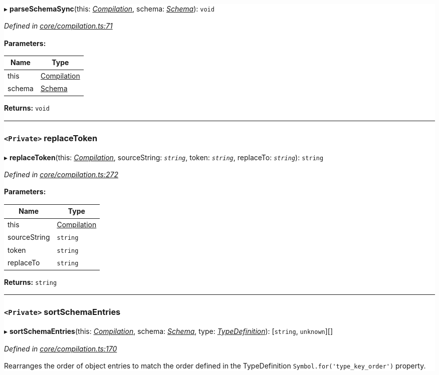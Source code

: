 ▸ **parseSchemaSync**(this: *[Compilation](_core_compilation_.compilation.md)*, schema: *[Schema](../interfaces/_core_compilation_interface_schema_interface_.schema.md)*): `void`

*Defined in [core/compilation.ts:71](https://github.com/krnik/vjs-validator/blob/6a6427a/src/core/compilation.ts#L71)*

**Parameters:**

| Name | Type |
| ------ | ------ |
| this | [Compilation](_core_compilation_.compilation.md) |
| schema | [Schema](../interfaces/_core_compilation_interface_schema_interface_.schema.md) |

**Returns:** `void`

___
<a id="replacetoken"></a>

### `<Private>` replaceToken

▸ **replaceToken**(this: *[Compilation](_core_compilation_.compilation.md)*, sourceString: *`string`*, token: *`string`*, replaceTo: *`string`*): `string`

*Defined in [core/compilation.ts:272](https://github.com/krnik/vjs-validator/blob/6a6427a/src/core/compilation.ts#L272)*

**Parameters:**

| Name | Type |
| ------ | ------ |
| this | [Compilation](_core_compilation_.compilation.md) |
| sourceString | `string` |
| token | `string` |
| replaceTo | `string` |

**Returns:** `string`

___
<a id="sortschemaentries"></a>

### `<Private>` sortSchemaEntries

▸ **sortSchemaEntries**(this: *[Compilation](_core_compilation_.compilation.md)*, schema: *[Schema](../interfaces/_core_compilation_interface_schema_interface_.schema.md)*, type: *[TypeDefinition](../interfaces/_core_type_wrapper_interface_type_definition_interface_.typedefinition.md)*): [`string`, `unknown`][]

*Defined in [core/compilation.ts:170](https://github.com/krnik/vjs-validator/blob/6a6427a/src/core/compilation.ts#L170)*

Rearranges the order of object entries to match the order defined in the TypeDefinition `Symbol.for('type_key_order')` property.
